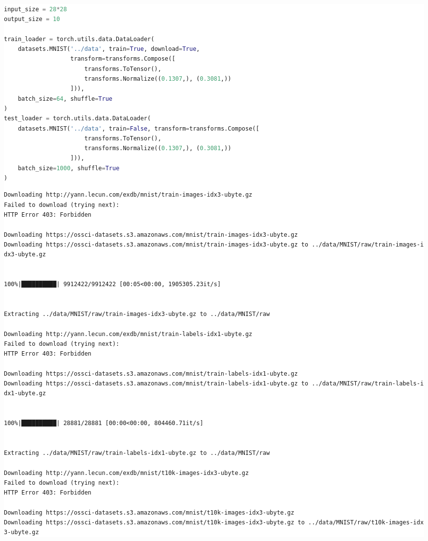 
```python
input_size = 28*28
output_size = 10

train_loader = torch.utils.data.DataLoader(
    datasets.MNIST('../data', train=True, download=True,
                   transform=transforms.Compose([
                       transforms.ToTensor(),
                       transforms.Normalize((0.1307,), (0.3081,))
                   ])),
    batch_size=64, shuffle=True
)
test_loader = torch.utils.data.DataLoader(
    datasets.MNIST('../data', train=False, transform=transforms.Compose([
                       transforms.ToTensor(),
                       transforms.Normalize((0.1307,), (0.3081,))
                   ])),
    batch_size=1000, shuffle=True
)
```

    Downloading http://yann.lecun.com/exdb/mnist/train-images-idx3-ubyte.gz
    Failed to download (trying next):
    HTTP Error 403: Forbidden
    
    Downloading https://ossci-datasets.s3.amazonaws.com/mnist/train-images-idx3-ubyte.gz
    Downloading https://ossci-datasets.s3.amazonaws.com/mnist/train-images-idx3-ubyte.gz to ../data/MNIST/raw/train-images-idx3-ubyte.gz


    100%|██████████| 9912422/9912422 [00:05<00:00, 1905305.23it/s]


    Extracting ../data/MNIST/raw/train-images-idx3-ubyte.gz to ../data/MNIST/raw
    
    Downloading http://yann.lecun.com/exdb/mnist/train-labels-idx1-ubyte.gz
    Failed to download (trying next):
    HTTP Error 403: Forbidden
    
    Downloading https://ossci-datasets.s3.amazonaws.com/mnist/train-labels-idx1-ubyte.gz
    Downloading https://ossci-datasets.s3.amazonaws.com/mnist/train-labels-idx1-ubyte.gz to ../data/MNIST/raw/train-labels-idx1-ubyte.gz


    100%|██████████| 28881/28881 [00:00<00:00, 804460.71it/s]


    Extracting ../data/MNIST/raw/train-labels-idx1-ubyte.gz to ../data/MNIST/raw
    
    Downloading http://yann.lecun.com/exdb/mnist/t10k-images-idx3-ubyte.gz
    Failed to download (trying next):
    HTTP Error 403: Forbidden
    
    Downloading https://ossci-datasets.s3.amazonaws.com/mnist/t10k-images-idx3-ubyte.gz
    Downloading https://ossci-datasets.s3.amazonaws.com/mnist/t10k-images-idx3-ubyte.gz to ../data/MNIST/raw/t10k-images-idx3-ubyte.gz

